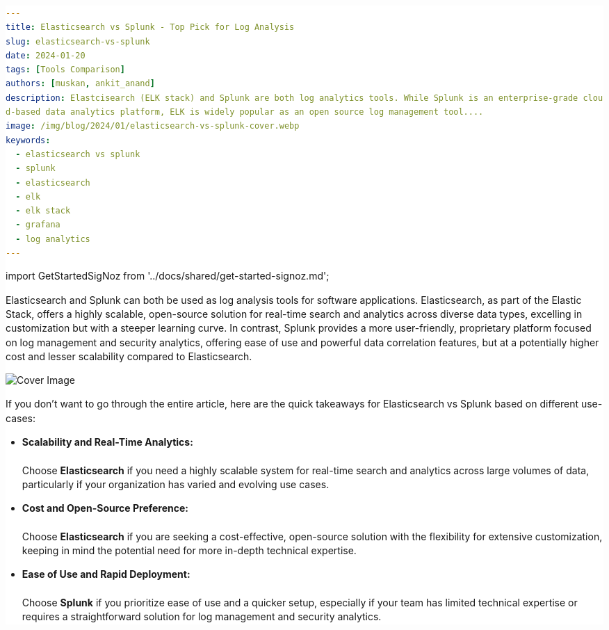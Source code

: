 ```yaml
---
title: Elasticsearch vs Splunk - Top Pick for Log Analysis
slug: elasticsearch-vs-splunk
date: 2024-01-20
tags: [Tools Comparison]
authors: [muskan, ankit_anand]
description: Elastcisearch (ELK stack) and Splunk are both log analytics tools. While Splunk is an enterprise-grade cloud-based data analytics platform, ELK is widely popular as an open source log management tool....
image: /img/blog/2024/01/elasticsearch-vs-splunk-cover.webp
keywords:
  - elasticsearch vs splunk
  - splunk
  - elasticsearch
  - elk
  - elk stack
  - grafana
  - log analytics
---
```


<head>
  <link rel="canonical" href="https://signoz.io/blog/elasticsearch-vs-splunk/"/>
</head>

import GetStartedSigNoz from '../docs/shared/get-started-signoz.md';



Elasticsearch and Splunk can both be used as log analysis tools for software applications. Elasticsearch, as part of the Elastic Stack, offers a highly scalable, open-source solution for real-time search and analytics across diverse data types, excelling in customization but with a steeper learning curve. In contrast, Splunk provides a more user-friendly, proprietary platform focused on log management and security analytics, offering ease of use and powerful data correlation features, but at a potentially higher cost and lesser scalability compared to Elasticsearch.




![Cover Image](/img/blog/2024/01/elasticsearch-vs-splunk-cover.webp)




If you don’t want to go through the entire article, here are the quick takeaways for Elasticsearch vs Splunk based on different use-cases:

- **Scalability and Real-Time Analytics:**<br></br>
    Choose **Elasticsearch** if you need a highly scalable system for real-time search and analytics across large volumes of data, particularly if your organization has varied and evolving use cases.

- **Cost and Open-Source Preference:**<br></br>
    Choose **Elasticsearch** if you are seeking a cost-effective, open-source solution with the flexibility for extensive customization, keeping in mind the potential need for more in-depth technical expertise.

- **Ease of Use and Rapid Deployment:**<br></br>
    Choose **Splunk** if you prioritize ease of use and a quicker setup, especially if your team has limited technical expertise or requires a straightforward solution for log management and security analytics.
